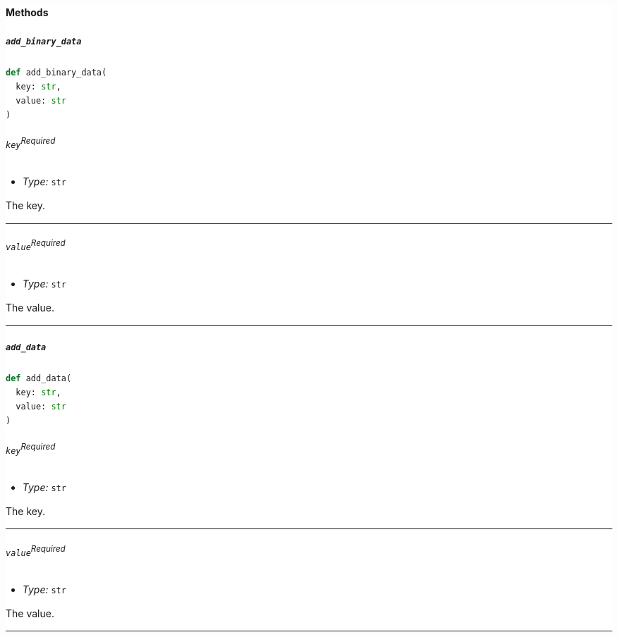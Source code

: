 
#### Methods <a name="Methods"></a>

##### `add_binary_data` <a name="cdk8s_plus_28.ConfigMap.add_binary_data"></a>

```python
def add_binary_data(
  key: str,
  value: str
)
```

###### `key`<sup>Required</sup> <a name="cdk8s_plus_28.ConfigMap.parameter.key"></a>

- *Type:* `str`

The key.

---

###### `value`<sup>Required</sup> <a name="cdk8s_plus_28.ConfigMap.parameter.value"></a>

- *Type:* `str`

The value.

---

##### `add_data` <a name="cdk8s_plus_28.ConfigMap.add_data"></a>

```python
def add_data(
  key: str,
  value: str
)
```

###### `key`<sup>Required</sup> <a name="cdk8s_plus_28.ConfigMap.parameter.key"></a>

- *Type:* `str`

The key.

---

###### `value`<sup>Required</sup> <a name="cdk8s_plus_28.ConfigMap.parameter.value"></a>

- *Type:* `str`

The value.

---
